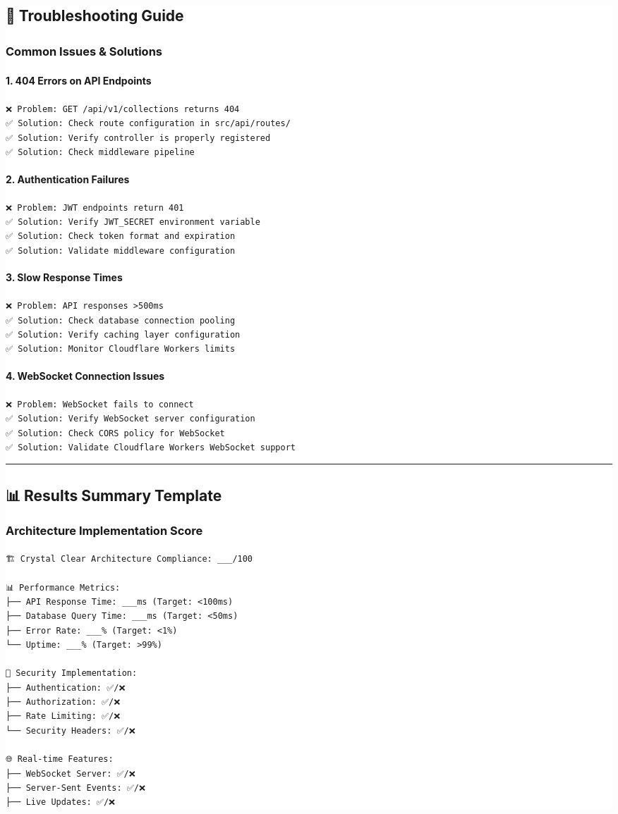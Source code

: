 
## 🚨 Troubleshooting Guide

### **Common Issues & Solutions**

#### **1. 404 Errors on API Endpoints**

```
❌ Problem: GET /api/v1/collections returns 404
✅ Solution: Check route configuration in src/api/routes/
✅ Solution: Verify controller is properly registered
✅ Solution: Check middleware pipeline
```

#### **2. Authentication Failures**

```
❌ Problem: JWT endpoints return 401
✅ Solution: Verify JWT_SECRET environment variable
✅ Solution: Check token format and expiration
✅ Solution: Validate middleware configuration
```

#### **3. Slow Response Times**

```
❌ Problem: API responses >500ms
✅ Solution: Check database connection pooling
✅ Solution: Verify caching layer configuration
✅ Solution: Monitor Cloudflare Workers limits
```

#### **4. WebSocket Connection Issues**

```
❌ Problem: WebSocket fails to connect
✅ Solution: Verify WebSocket server configuration
✅ Solution: Check CORS policy for WebSocket
✅ Solution: Validate Cloudflare Workers WebSocket support
```

---

## 📊 Results Summary Template

### **Architecture Implementation Score**

```
🏗️ Crystal Clear Architecture Compliance: ___/100

📊 Performance Metrics:
├── API Response Time: ___ms (Target: <100ms)
├── Database Query Time: ___ms (Target: <50ms)
├── Error Rate: ___% (Target: <1%)
└── Uptime: ___% (Target: >99%)

🔐 Security Implementation:
├── Authentication: ✅/❌
├── Authorization: ✅/❌
├── Rate Limiting: ✅/❌
└── Security Headers: ✅/❌

🌐 Real-time Features:
├── WebSocket Server: ✅/❌
├── Server-Sent Events: ✅/❌
├── Live Updates: ✅/❌
```